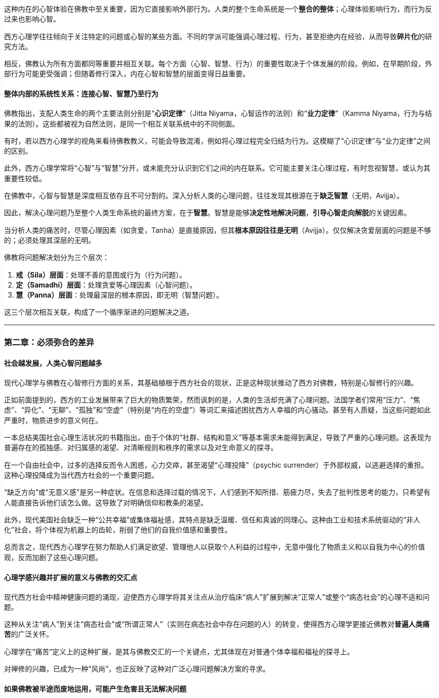 这种内在的心智体验在佛教中至关重要，因为它直接影响外部行为。人类的整个生命系统是一个**整合的整体**；心理体验影响行为，而行为反过来也影响心智。

西方心理学往往倾向于关注特定的问题或心智的某些方面。不同的学派可能强调心理过程、行为，甚至拒绝内在经验，从而导致**碎片化**的研究方法。

相反，佛教认为所有方面都同等重要并相互关联。每个方面（心智、智慧、行为）的重要性取决于个体发展的阶段。例如，在早期阶段，外部行为可能更受强调；但随着修行深入，内在心智和智慧的层面变得日益重要。

#### 整体内部的系统性关系：连接心智、智慧乃至行为

佛教指出，支配人类生命的两个主要法则分别是“**心识定律**”（Jitta Niyama，心智运作的法则）和“**业力定律**”（Kamma Niyama，行为与结果的法则）。这些都被视为自然法则，是同一个相互关联系统中的不同侧面。

有时，若以西方心理学的视角来看待佛教教义，可能会导致混淆，例如将心理过程完全归结为行为。这模糊了“心识定律”与“业力定律”之间的区别。

此外，西方心理学常将“心智”与“智慧”分开，或未能充分认识到它们之间的内在联系。它可能主要关注心理过程，有时忽视智慧，或认为其重要性较低。

在佛教中，心智与智慧是深度相互依存且不可分割的。深入分析人类的心理问题，往往发现其根源在于**缺乏智慧**（无明，Avijja）。

因此，解决心理问题乃至整个人类生命系统的最终方案，在于**智慧**。智慧是能够**决定性地解决问题**，**引导心智走向解脱**的关键因素。

当分析人类的痛苦时，尽管心理因素（如贪爱，Tanha）是直接原因，但其**根本原因往往是无明**（Avijja）。仅仅解决贪爱层面的问题是不够的；必须处理其深层的无明。

佛教将问题解决划分为三个层次：

1. **戒（Sila）层面**：处理不善的意图或行为（行为问题）。
2. **定（Samadhi）层面**：处理贪爱等心理因素（心智问题）。
3. **慧（Panna）层面**：处理最深层的根本原因，即无明（智慧问题）。

这三个层次相互关联，构成了一个循序渐进的问题解决之道。

---

### 第二章：必须弥合的差异

#### 社会越发展，人类心智问题越多

现代心理学与佛教在心智修行方面的关系，其基础植根于西方社会的现状，正是这种现状推动了西方对佛教，特别是心智修行的兴趣。

正如前面提到的，西方的工业发展带来了巨大的物质繁荣，然而讽刺的是，人类的生活却充满了心理问题。法国学者们常用“压力”、“焦虑”、“异化”、“无聊”、“孤独”和“空虚”（特别是“内在的空虚”）等词汇来描述困扰西方人幸福的内心骚动。甚至有人质疑，当这些问题如此严重时，物质进步的意义何在。

一本总结美国社会心理生活状况的书籍指出，由于个体的“社群、结构和意义”等基本需求未能得到满足，导致了严重的心理问题。这表现为普遍存在的孤独感、对归属感的渴望、对清晰规则和秩序的需求以及对生命意义的探寻。

在一个自由社会中，过多的选择反而令人困惑，心力交瘁，甚至渴望“心理投降”（psychic surrender）于外部权威，以逃避选择的重担。这种心理投降成为当代西方社会的一个重要问题。

“缺乏方向”或“无意义感”是另一种症状。在信息和选择过载的情况下，人们感到不知所措、筋疲力尽，失去了批判性思考的能力，只希望有人能直接告诉他们该怎么做。这导致了对明确信仰和教条的渴望。

此外，现代美国社会缺乏一种“公共幸福”或集体福祉感，其特点是缺乏温暖、信任和真诚的同理心。这种由工业和技术系统驱动的“非人化”社会，将个体视为机器上的齿轮，削弱了他们的自我价值感和重要性。

总而言之，现代西方心理学在努力帮助人们满足欲望、管理他人以获取个人利益的过程中，无意中强化了物质主义和以自我为中心的价值观，反而加剧了这些心理问题。

#### 心理学感兴趣并扩展的意义与佛教的交汇点

现代西方社会中精神健康问题的涌现，迫使西方心理学将其关注点从治疗临床“病人”扩展到解决“正常人”或整个“病态社会”的心理不适和问题。

这种从关注“病人”到关注“病态社会”或“所谓正常人”（实则在病态社会中存在问题的人）的转变，使得西方心理学更接近佛教对**普遍人类痛苦**的广泛关怀。

心理学在“痛苦”定义上的这种扩展，是其与佛教交汇的一个关键点，尤其体现在对普通个体幸福和福祉的探寻上。

对禅修的兴趣，已成为一种“风尚”，也正反映了这种对广泛心理问题解决方案的寻求。

#### 如果佛教被半途而废地运用，可能产生危害且无法解决问题
